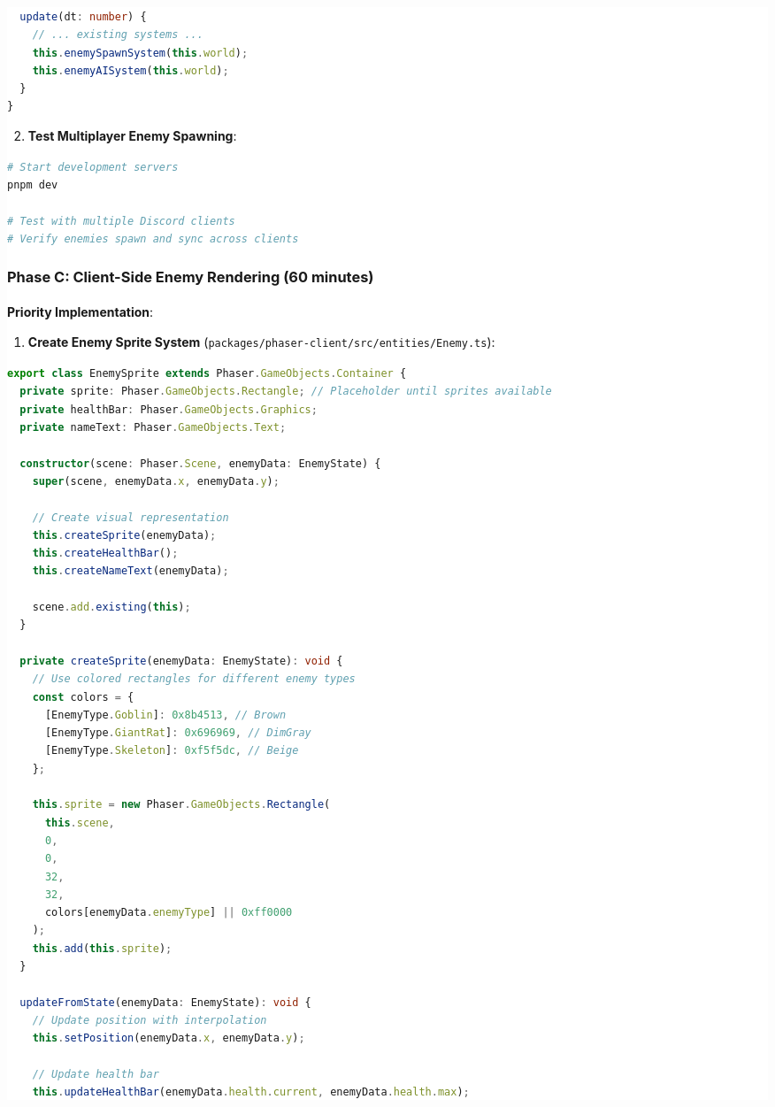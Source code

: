 ```typescript
  update(dt: number) {
    // ... existing systems ...
    this.enemySpawnSystem(this.world);
    this.enemyAISystem(this.world);
  }
}
```

2. **Test Multiplayer Enemy Spawning**:

```bash
# Start development servers
pnpm dev

# Test with multiple Discord clients
# Verify enemies spawn and sync across clients
```

### **Phase C: Client-Side Enemy Rendering (60 minutes)**

**Priority Implementation**:

1. **Create Enemy Sprite System** (`packages/phaser-client/src/entities/Enemy.ts`):

```typescript
export class EnemySprite extends Phaser.GameObjects.Container {
  private sprite: Phaser.GameObjects.Rectangle; // Placeholder until sprites available
  private healthBar: Phaser.GameObjects.Graphics;
  private nameText: Phaser.GameObjects.Text;

  constructor(scene: Phaser.Scene, enemyData: EnemyState) {
    super(scene, enemyData.x, enemyData.y);

    // Create visual representation
    this.createSprite(enemyData);
    this.createHealthBar();
    this.createNameText(enemyData);

    scene.add.existing(this);
  }

  private createSprite(enemyData: EnemyState): void {
    // Use colored rectangles for different enemy types
    const colors = {
      [EnemyType.Goblin]: 0x8b4513, // Brown
      [EnemyType.GiantRat]: 0x696969, // DimGray
      [EnemyType.Skeleton]: 0xf5f5dc, // Beige
    };

    this.sprite = new Phaser.GameObjects.Rectangle(
      this.scene,
      0,
      0,
      32,
      32,
      colors[enemyData.enemyType] || 0xff0000
    );
    this.add(this.sprite);
  }

  updateFromState(enemyData: EnemyState): void {
    // Update position with interpolation
    this.setPosition(enemyData.x, enemyData.y);

    // Update health bar
    this.updateHealthBar(enemyData.health.current, enemyData.health.max);
```